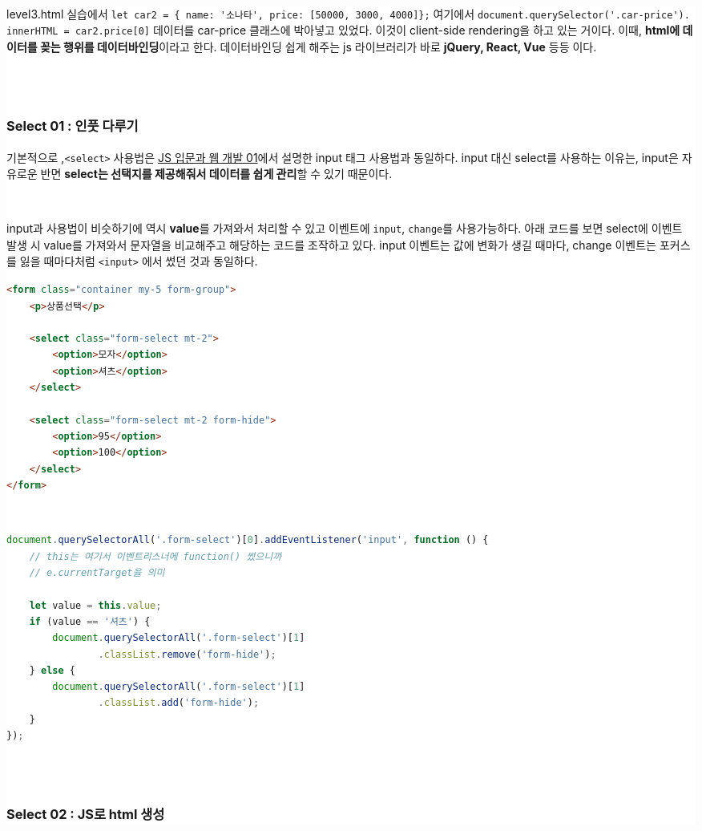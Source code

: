 level3.html 실습에서 `let car2 = { name: '소나타', price: [50000, 3000, 4000]};` 여기에서 `document.querySelector('.car-price').innerHTML = car2.price[0]` 데이터를 car-price 클래스에 박아넣고 있었다. 이것이 client-side rendering을 하고 있는 거이다. 이때, **html에 데이터를 꽂는 행위를 데이터바인딩**이라고 한다. 데이터바인딩 쉽게 해주는 js 라이브러리가 바로 **jQuery, React, Vue** 등등 이다.

<br><br>

### Select 01 : 인풋 다루기

기본적으로 ,`<select>` 사용법은 <a href='/brain/Lecture/apple/apple-js/apple-js-01' target='_blank'>JS 입문과 웹 개발 01</a>에서 설명한 input 태그 사용법과 동일하다. input 대신 select를 사용하는 이유는, input은 자유로운 반면 **select는 선택지를 제공해줘서 데이터를 쉽게 관리**할 수 있기 때문이다.

<br>

input과 사용법이 비슷하기에 역시 **value**를 가져와서 처리할 수 있고 이벤트에 `input`, `change`를 사용가능하다. 아래 코드를 보면 select에 이벤트 발생 시 value를 가져와서 문자열을 비교해주고 해당하는 코드를 조작하고 있다. input 이벤트는 값에 변화가 생길 때마다, change 이벤트는 포커스를 잃을 때마다처럼 `<input>` 에서 썼던 것과 동일하다.

```html
<form class="container my-5 form-group">
	<p>상품선택</p>
	
	<select class="form-select mt-2">
		<option>모자</option>
		<option>셔츠</option>
	</select>
	
	<select class="form-select mt-2 form-hide">
		<option>95</option>
		<option>100</option>
	</select>
</form>
```

<br>

```javascript
document.querySelectorAll('.form-select')[0].addEventListener('input', function () {
	// this는 여기서 이벤트리스너에 function() 썼으니까
	// e.currentTarget을 의미

	let value = this.value;
	if (value == '셔츠') {
		document.querySelectorAll('.form-select')[1]
				.classList.remove('form-hide');
	} else {
		document.querySelectorAll('.form-select')[1]
				.classList.add('form-hide');
	}
});
```

<br><br>

### Select 02 : JS로 html 생성
